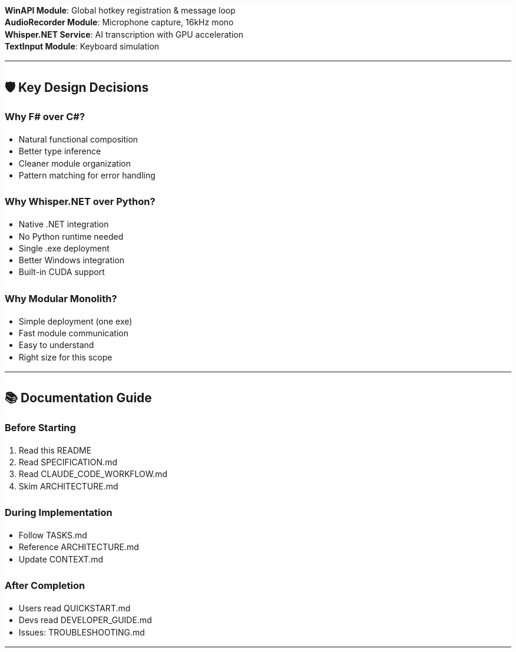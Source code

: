 
**WinAPI Module**: Global hotkey registration & message loop  
**AudioRecorder Module**: Microphone capture, 16kHz mono  
**Whisper.NET Service**: AI transcription with GPU acceleration  
**TextInput Module**: Keyboard simulation  

---

## 🛡️ Key Design Decisions

### Why F# over C#?
- Natural functional composition
- Better type inference
- Cleaner module organization
- Pattern matching for error handling

### Why Whisper.NET over Python?
- Native .NET integration
- No Python runtime needed
- Single .exe deployment
- Better Windows integration
- Built-in CUDA support

### Why Modular Monolith?
- Simple deployment (one exe)
- Fast module communication
- Easy to understand
- Right size for this scope

---

## 📚 Documentation Guide

### Before Starting
1. Read this README
2. Read SPECIFICATION.md
3. Read CLAUDE_CODE_WORKFLOW.md
4. Skim ARCHITECTURE.md

### During Implementation
- Follow TASKS.md
- Reference ARCHITECTURE.md
- Update CONTEXT.md

### After Completion
- Users read QUICKSTART.md
- Devs read DEVELOPER_GUIDE.md
- Issues: TROUBLESHOOTING.md

---
